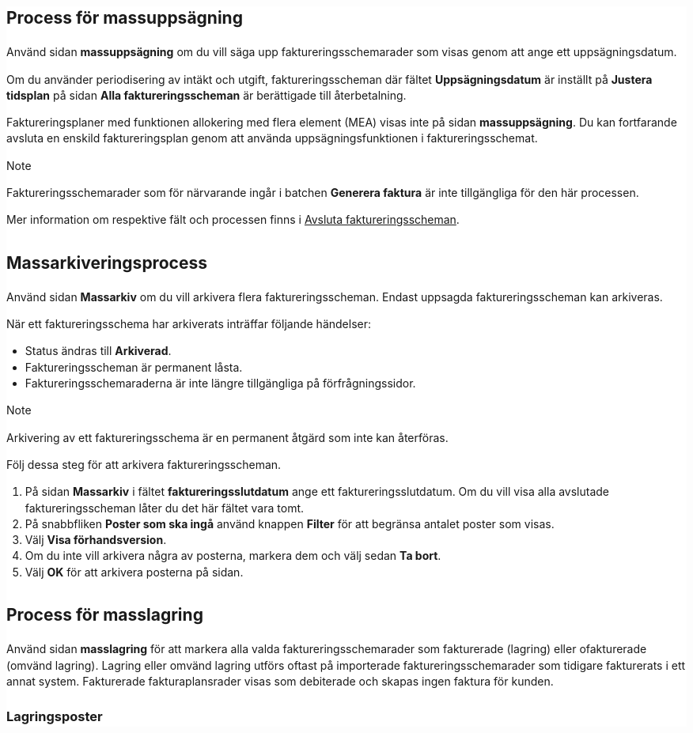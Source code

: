 ## <a name="mass-termination-processing"></a>Process för massuppsägning

Använd sidan **massuppsägning** om du vill säga upp faktureringsschemarader som visas genom att ange ett uppsägningsdatum.

Om du använder periodisering av intäkt och utgift, faktureringsscheman där fältet **Uppsägningsdatum** är inställt på **Justera tidsplan** på sidan **Alla faktureringsscheman** är berättigade till återbetalning.

Faktureringsplaner med funktionen allokering med flera element (MEA) visas inte på sidan **massuppsägning**. Du kan fortfarande avsluta en enskild faktureringsplan genom att använda uppsägningsfunktionen i faktureringsschemat.

> [!NOTE]
> Faktureringsschemarader som för närvarande ingår i batchen **Generera faktura** är inte tillgängliga för den här processen.

Mer information om respektive fält och processen finns i [Avsluta faktureringsscheman](terminate-billing-schedule.md).

## <a name="mass-archive-process"></a>Massarkiveringsprocess

Använd sidan **Massarkiv** om du vill arkivera flera faktureringsscheman. Endast uppsagda faktureringsscheman kan arkiveras.

När ett faktureringsschema har arkiverats inträffar följande händelser:

- Status ändras till **Arkiverad**.
- Faktureringsscheman är permanent låsta.
- Faktureringsschemaraderna är inte längre tillgängliga på förfrågningssidor.

> [!NOTE]
> Arkivering av ett faktureringsschema är en permanent åtgärd som inte kan återföras.

Följ dessa steg för att arkivera faktureringsscheman.

1. På sidan **Massarkiv** i fältet **faktureringsslutdatum** ange ett faktureringsslutdatum. Om du vill visa alla avslutade faktureringsscheman låter du det här fältet vara tomt.
2. På snabbfliken **Poster som ska ingå** använd knappen **Filter** för att begränsa antalet poster som visas.
3. Välj **Visa förhandsversion**.
4. Om du inte vill arkivera några av posterna, markera dem och välj sedan **Ta bort**.
5. Välj **OK** för att arkivera posterna på sidan.

## <a name="mass-stubbing-process"></a>Process för masslagring

Använd sidan **masslagring** för att markera alla valda faktureringsschemarader som fakturerade (lagring) eller ofakturerade (omvänd lagring). Lagring eller omvänd lagring utförs oftast på importerade faktureringsschemarader som tidigare fakturerats i ett annat system. Fakturerade fakturaplansrader visas som debiterade och skapas ingen faktura för kunden.

### <a name="stub-records"></a>Lagringsposter
